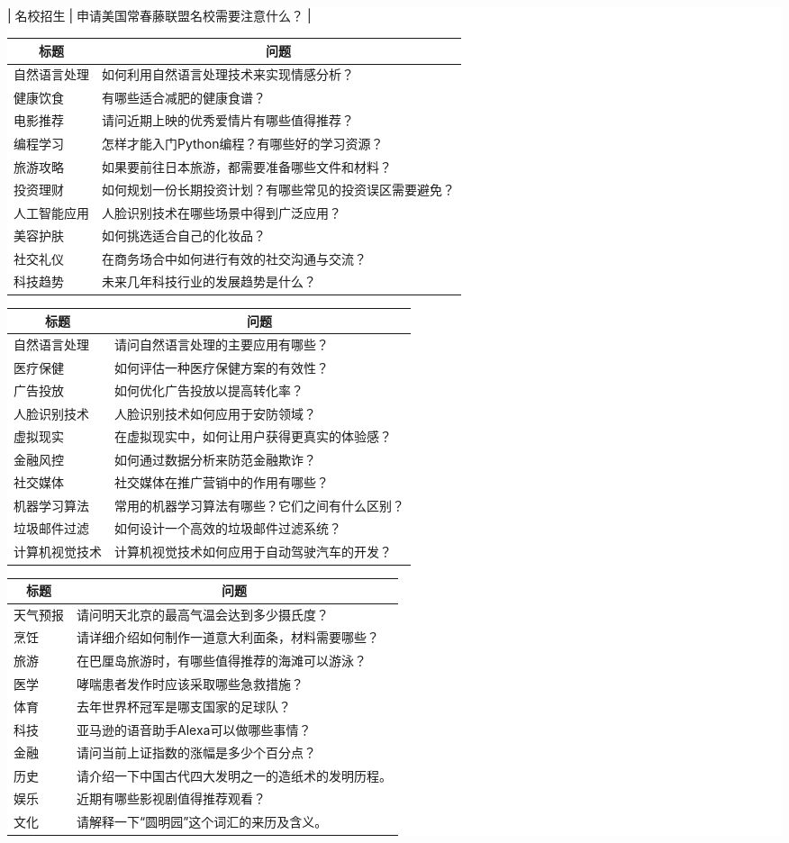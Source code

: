 | 名校招生                        | 申请美国常春藤联盟名校需要注意什么？                                                                                                                                                                                                                                                                                                                                                                                                                                                                                                                                                                                                                                                                                                                                                                                                   |

| 标题 | 问题 |
| --- | --- |
| 自然语言处理 | 如何利用自然语言处理技术来实现情感分析？|
| 健康饮食 | 有哪些适合减肥的健康食谱？|
| 电影推荐 | 请问近期上映的优秀爱情片有哪些值得推荐？|
| 编程学习 | 怎样才能入门Python编程？有哪些好的学习资源？|
| 旅游攻略 | 如果要前往日本旅游，都需要准备哪些文件和材料？|
| 投资理财 | 如何规划一份长期投资计划？有哪些常见的投资误区需要避免？|
| 人工智能应用 | 人脸识别技术在哪些场景中得到广泛应用？|
| 美容护肤 | 如何挑选适合自己的化妆品？|
| 社交礼仪 | 在商务场合中如何进行有效的社交沟通与交流？|
| 科技趋势 | 未来几年科技行业的发展趋势是什么？|

| 标题                                               | 问题                                                                                                                            |
|----------------------------------------------------|---------------------------------------------------------------------------------------------------------------------------------|
| 自然语言处理                        | 请问自然语言处理的主要应用有哪些？                                                                                         |
| 医疗保健                             | 如何评估一种医疗保健方案的有效性？                                                                                        |
| 广告投放                             | 如何优化广告投放以提高转化率？                                                                                            |
| 人脸识别技术                        | 人脸识别技术如何应用于安防领域？                                                                                           |
| 虚拟现实                             | 在虚拟现实中，如何让用户获得更真实的体验感？                                                                            |
| 金融风控                             | 如何通过数据分析来防范金融欺诈？                                                                                          |
| 社交媒体                             | 社交媒体在推广营销中的作用有哪些？                                                                                        |
| 机器学习算法                        | 常用的机器学习算法有哪些？它们之间有什么区别？                                                                            |
| 垃圾邮件过滤                         | 如何设计一个高效的垃圾邮件过滤系统？                                                                                    |
| 计算机视觉技术                      | 计算机视觉技术如何应用于自动驾驶汽车的开发？                                                                             |

|标题|问题|
|---|---|
|天气预报|请问明天北京的最高气温会达到多少摄氏度？|
|烹饪|请详细介绍如何制作一道意大利面条，材料需要哪些？|
|旅游|在巴厘岛旅游时，有哪些值得推荐的海滩可以游泳？|
|医学|哮喘患者发作时应该采取哪些急救措施？|
|体育|去年世界杯冠军是哪支国家的足球队？|
|科技|亚马逊的语音助手Alexa可以做哪些事情？|
|金融|请问当前上证指数的涨幅是多少个百分点？|
|历史|请介绍一下中国古代四大发明之一的造纸术的发明历程。|
|娱乐|近期有哪些影视剧值得推荐观看？|
|文化|请解释一下“圆明园”这个词汇的来历及含义。|
